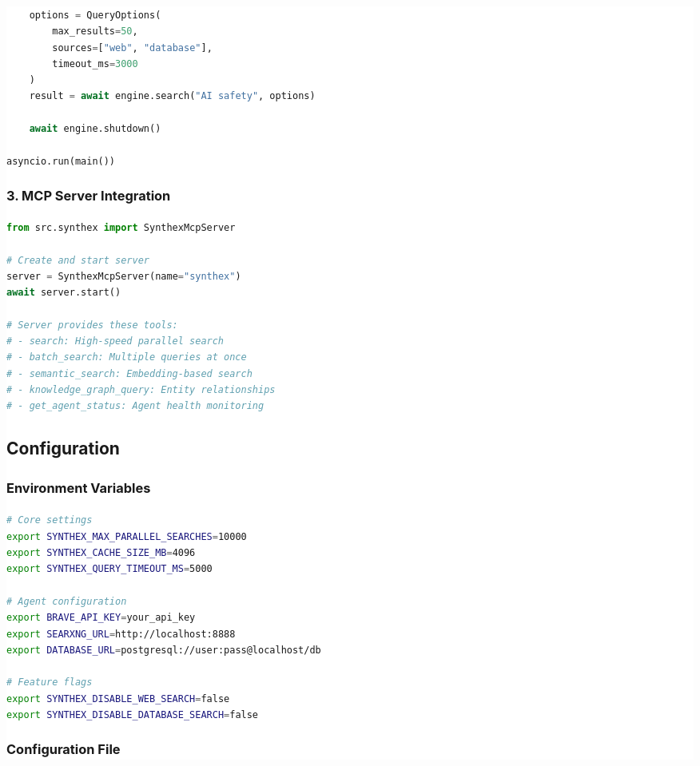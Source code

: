 ```python
    options = QueryOptions(
        max_results=50,
        sources=["web", "database"],
        timeout_ms=3000
    )
    result = await engine.search("AI safety", options)
    
    await engine.shutdown()

asyncio.run(main())
```

### 3. MCP Server Integration

```python
from src.synthex import SynthexMcpServer

# Create and start server
server = SynthexMcpServer(name="synthex")
await server.start()

# Server provides these tools:
# - search: High-speed parallel search
# - batch_search: Multiple queries at once
# - semantic_search: Embedding-based search
# - knowledge_graph_query: Entity relationships
# - get_agent_status: Agent health monitoring
```

## Configuration

### Environment Variables

```bash
# Core settings
export SYNTHEX_MAX_PARALLEL_SEARCHES=10000
export SYNTHEX_CACHE_SIZE_MB=4096
export SYNTHEX_QUERY_TIMEOUT_MS=5000

# Agent configuration
export BRAVE_API_KEY=your_api_key
export SEARXNG_URL=http://localhost:8888
export DATABASE_URL=postgresql://user:pass@localhost/db

# Feature flags
export SYNTHEX_DISABLE_WEB_SEARCH=false
export SYNTHEX_DISABLE_DATABASE_SEARCH=false
```

### Configuration File

